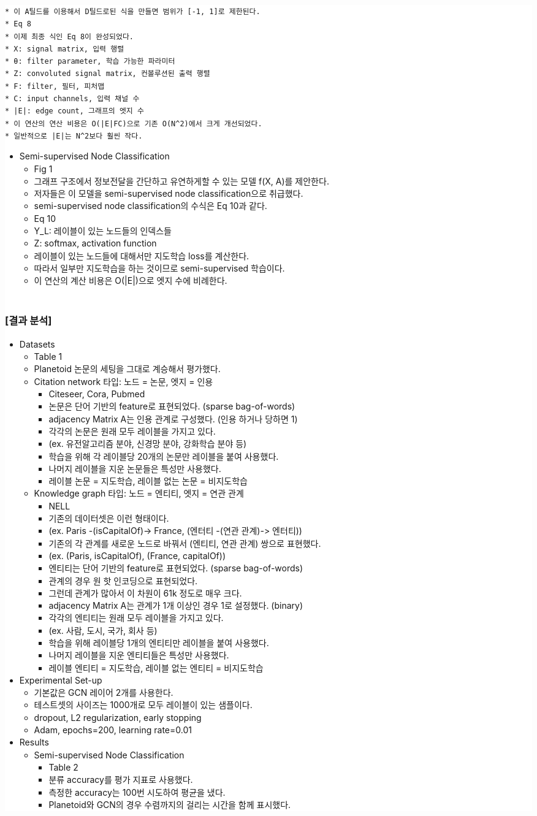     * 이 A틸드를 이용해서 D틸드로된 식을 만들면 범위가 [-1, 1]로 제한된다.
    * Eq 8
    * 이제 최종 식인 Eq 8이 완성되었다.
    * X: signal matrix, 입력 행렬
    * θ: filter parameter, 학습 가능한 파라미터
    * Z: convoluted signal matrix, 컨볼루션된 출력 행렬
    * F: filter, 필터, 피처맵
    * C: input channels, 입력 채널 수
    * |E|: edge count, 그래프의 엣지 수
    * 이 연산의 연산 비용은 O(|E|FC)으로 기존 O(N^2)에서 크게 개선되었다.
    * 일반적으로 |E|는 N^2보다 훨씬 작다.
* Semi-supervised Node Classification
    * Fig 1
    * 그래프 구조에서 정보전달을 간단하고 유연하게할 수 있는 모델 f(X, A)를 제안한다.
    * 저자들은 이 모델을 semi-supervised node classification으로 취급했다.
    * semi-supervised node classification의 수식은 Eq 10과 같다.
    * Eq 10
    * Y_L: 레이블이 있는 노드들의 인덱스들
    * Z: softmax, activation function
    * 레이블이 있는 노드들에 대해서만 지도학습 loss를 계산한다.
    * 따라서 일부만 지도학습을 하는 것이므로 semi-supervised 학습이다.
    * 이 연산의 계산 비용은 O(|E|)으로 엣지 수에 비례한다.
<br><br>

### [결과 분석]
* Datasets
    * Table 1
    * Planetoid 논문의 세팅을 그대로 계승해서 평가했다.
    * Citation network 타입: 노드 = 논문, 엣지 = 인용
        * Citeseer, Cora, Pubmed
        * 논문은 단어 기반의 feature로 표현되었다. (sparse bag-of-words)
        * adjacency Matrix A는 인용 관계로 구성했다. (인용 하거나 당하면 1)
        * 각각의 논문은 원래 모두 레이블을 가지고 있다.
        * (ex. 유전알고리즘 분야, 신경망 분야, 강화학습 분야 등)
        * 학습을 위해 각 레이블당 20개의 논문만 레이블을 붙여 사용했다.
        * 나머지 레이블을 지운 논문들은 특성만 사용했다.
        * 레이블 논문 = 지도학습, 레이블 없는 논문 = 비지도학습
    * Knowledge graph 타입: 노드 = 엔티티, 엣지 = 연관 관계
        * NELL
        * 기존의 데이터셋은 이런 형태이다.
        * (ex. Paris -(isCapitalOf)-> France, (엔터티 -(연관 관계)-> 엔터티))
        * 기존의 각 관계를 새로운 노드로 바꿔서 (엔티티, 연관 관계) 쌍으로 표현했다.
        * (ex. (Paris, isCapitalOf), (France, capitalOf))
        * 엔티티는 단어 기반의 feature로 표현되었다. (sparse bag-of-words)
        * 관계의 경우 원 핫 인코딩으로 표현되었다.
        * 그런데 관계가 많아서 이 차원이 61k 정도로 매우 크다.
        * adjacency Matrix A는 관계가 1개 이상인 경우 1로 설정했다. (binary)
        * 각각의 엔티티는 원래 모두 레이블을 가지고 있다.
        * (ex. 사람, 도시, 국가, 회사 등)
        * 학습을 위해 레이블당 1개의 엔티티만 레이블을 붙여 사용했다.
        * 나머지 레이블을 지운 엔티티들은 특성만 사용했다.
        * 레이블 엔티티 = 지도학습, 레이블 없는 엔티티 = 비지도학습
* Experimental Set-up
    * 기본값은 GCN 레이어 2개를 사용한다.
    * 테스트셋의 사이즈는 1000개로 모두 레이블이 있는 샘플이다.
    * dropout, L2 regularization, early stopping
    * Adam, epochs=200, learning rate=0.01
* Results
    * Semi-supervised Node Classification
        * Table 2
        * 분류 accuracy를 평가 지표로 사용했다.
        * 측정한 accuracy는 100번 시도하여 평균을 냈다.
        * Planetoid와 GCN의 경우 수렴까지의 걸리는 시간을 함께 표시했다.